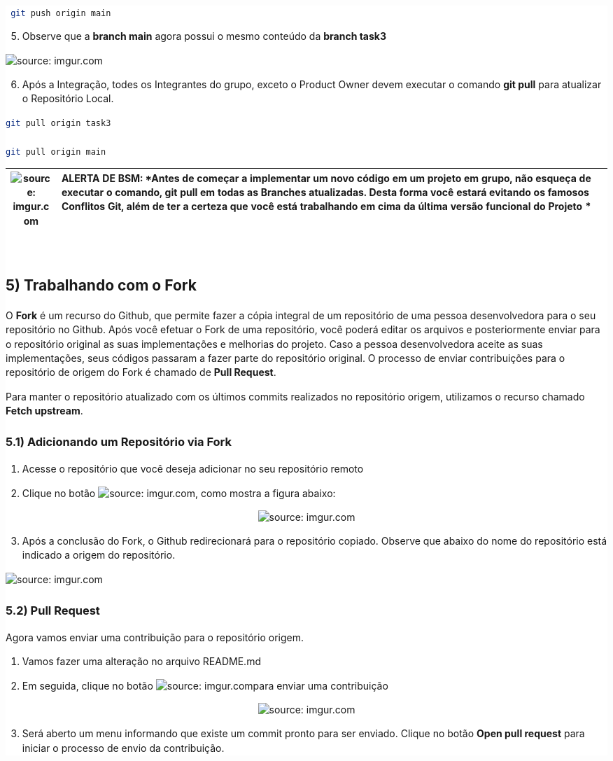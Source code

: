 ```bash
 git push origin main
```

5. Observe que a **branch main** agora possui o mesmo conteúdo da **branch task3**

<div align="left"><img src="https://i.imgur.com/s37elHw.png" title="source: imgur.com" /></div>

6. Após a Integração, todes os Integrantes do grupo, exceto o Product Owner devem executar o comando **git pull** para atualizar o Repositório Local.

```bash
git pull origin task3

git pull origin main 
```

| <img src="https://i.imgur.com/vVDBDG0.png" title="source: imgur.com" width="300px"/> | <div align="left"> **ALERTA DE BSM:** *Antes de começar a implementar um novo código em um projeto em grupo, não esqueça de executar o comando, git pull em todas as Branches atualizadas. Desta forma você estará evitando os famosos Conflitos Git, além de ter a certeza que você está trabalhando em cima da última versão funcional do Projeto * </div> |
| ------------------------------------------------------------ | ------------------------------------------------------------ |

<br />

<h2>5) Trabalhando com o Fork</h2>

O **Fork** é um recurso do Github,  que permite fazer a cópia integral de um repositório de uma pessoa desenvolvedora para o seu repositório no Github. Após você efetuar o Fork de uma repositório, você poderá editar os arquivos e posteriormente enviar para o repositório original as suas implementações e melhorias do projeto. Caso a pessoa desenvolvedora aceite as suas implementações, seus códigos passaram a fazer parte do repositório original. O processo de enviar contribuições para o repositório de origem do Fork é chamado de **Pull Request**.

Para manter o repositório atualizado com os últimos commits realizados no repositório origem, utilizamos o recurso chamado **Fetch upstream**.

<h3>5.1) Adicionando um Repositório via Fork</h3>

1. Acesse o repositório que você deseja adicionar no seu repositório remoto

2. Clique no botão <img width="90px" src="https://i.imgur.com/th2v8D1.png" title="source: imgur.com" />, como mostra a figura abaixo:

<div align="center"><img src="https://i.imgur.com/yRqK09f.png" title="source: imgur.com" /></div>

3. Após a conclusão do Fork, o Github redirecionará para o repositório copiado. Observe que abaixo do nome do repositório está indicado a origem do repositório.

<div align="left"><img src="https://i.imgur.com/gLIwonY.png" title="source: imgur.com" /></div>

<h3>5.2) Pull Request</h3>

Agora vamos enviar uma contribuição para o repositório origem.

1. Vamos fazer uma alteração no arquivo README.md

2. Em seguida, clique no botão <img src="https://i.imgur.com/ORr7pQF.png" title="source: imgur.com" />para enviar uma contribuição

<div align="center"><img src="https://i.imgur.com/OtRz5Eb.png" title="source: imgur.com" /></div>

3. Será aberto um menu informando que existe um commit pronto para ser enviado. Clique no botão **Open pull request** para iniciar o processo de envio da contribuição.
